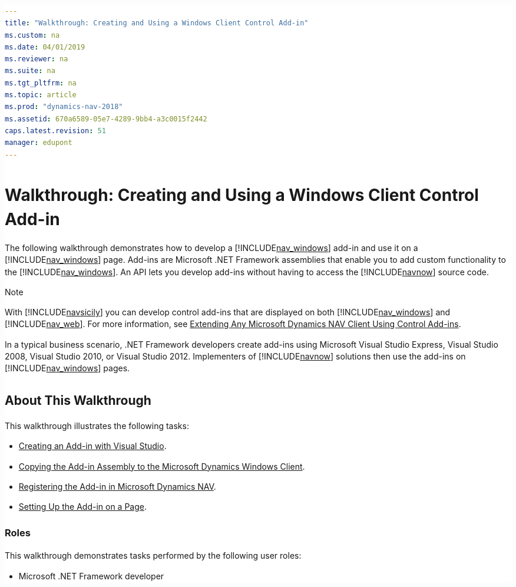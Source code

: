```yaml
---
title: "Walkthrough: Creating and Using a Windows Client Control Add-in"
ms.custom: na
ms.date: 04/01/2019
ms.reviewer: na
ms.suite: na
ms.tgt_pltfrm: na
ms.topic: article
ms.prod: "dynamics-nav-2018"
ms.assetid: 670a6589-05e7-4289-9bb4-a3c0015f2442
caps.latest.revision: 51
manager: edupont
---
```

# Walkthrough: Creating and Using a Windows Client Control Add-in

The following walkthrough demonstrates how to develop a [!INCLUDE[nav_windows](includes/nav_windows_md.md)] add-in and use it on a [!INCLUDE[nav_windows](includes/nav_windows_md.md)] page. Add-ins are Microsoft .NET Framework assemblies that enable you to add custom functionality to the [!INCLUDE[nav_windows](includes/nav_windows_md.md)]. An API lets you develop add-ins without having to access the [!INCLUDE[navnow](includes/navnow_md.md)] source code.  

> [!NOTE]  
> With [!INCLUDE[navsicily](includes/navsicily_md.md)] you can develop control add-ins that are displayed on both [!INCLUDE[nav_windows](includes/nav_windows_md.md)] and [!INCLUDE[nav_web](includes/nav_web_md.md)]. For more information, see [Extending Any Microsoft Dynamics NAV Client Using Control Add-ins](Extending-Any-Microsoft-Dynamics-NAV-Client-Using-Control-Add-ins.md).  

 In a typical business scenario, .NET Framework developers create add-ins using Microsoft Visual Studio Express, Visual Studio 2008, Visual Studio 2010, or Visual Studio 2012. Implementers of [!INCLUDE[navnow](includes/navnow_md.md)] solutions then use the add-ins on [!INCLUDE[nav_windows](includes/nav_windows_md.md)] pages.  

## About This Walkthrough  

This walkthrough illustrates the following tasks:  

- [Creating an Add-in with Visual Studio](#CreatingAddIn).  

- [Copying the Add-in Assembly to the Microsoft Dynamics Windows Client](#CopyAddin).  

- [Registering the Add-in in Microsoft Dynamics NAV](#RegisterAddin).  

- [Setting Up the Add-in on a Page](#SetupAddin).  

### Roles

This walkthrough demonstrates tasks performed by the following user roles:  

-   Microsoft .NET Framework developer  
